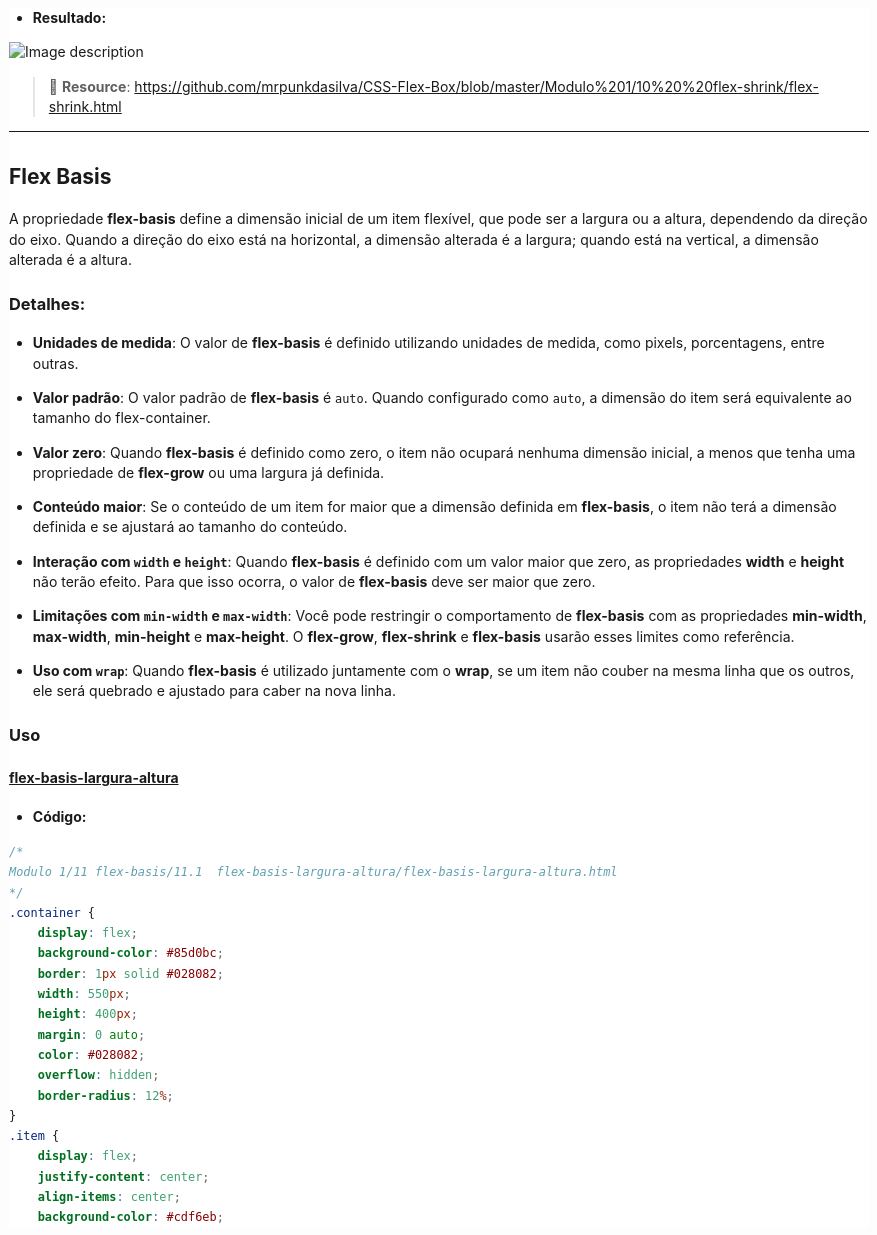 - **Resultado:**

![Image description](https://dev-to-uploads.s3.amazonaws.com/uploads/articles/3609g0ckjj78m9qh995a.png)

> 🔗 **Resource**: https://github.com/mrpunkdasilva/CSS-Flex-Box/blob/master/Modulo%201/10%20%20flex-shrink/flex-shrink.html
> 
---

## Flex Basis

A propriedade **flex-basis** define a dimensão inicial de um item flexível, que pode ser a largura ou a altura, dependendo da direção do eixo. Quando a direção do eixo está na horizontal, a dimensão alterada é a largura; quando está na vertical, a dimensão alterada é a altura.

### Detalhes:

- **Unidades de medida**: O valor de **flex-basis** é definido utilizando unidades de medida, como pixels, porcentagens, entre outras.
  
- **Valor padrão**: O valor padrão de **flex-basis** é `auto`. Quando configurado como `auto`, a dimensão do item será equivalente ao tamanho do flex-container.

- **Valor zero**: Quando **flex-basis** é definido como zero, o item não ocupará nenhuma dimensão inicial, a menos que tenha uma propriedade de **flex-grow** ou uma largura já definida.

- **Conteúdo maior**: Se o conteúdo de um item for maior que a dimensão definida em **flex-basis**, o item não terá a dimensão definida e se ajustará ao tamanho do conteúdo.

- **Interação com `width` e `height`**: Quando **flex-basis** é definido com um valor maior que zero, as propriedades **width** e **height** não terão efeito. Para que isso ocorra, o valor de **flex-basis** deve ser maior que zero.

- **Limitações com `min-width` e `max-width`**: Você pode restringir o comportamento de **flex-basis** com as propriedades **min-width**, **max-width**, **min-height** e **max-height**. O **flex-grow**, **flex-shrink** e **flex-basis** usarão esses limites como referência.

- **Uso com `wrap`**: Quando **flex-basis** é utilizado juntamente com o **wrap**, se um item não couber na mesma linha que os outros, ele será quebrado e ajustado para caber na nova linha.

### Uso

####  [flex-basis-largura-altura](https://github.com/mrpunkdasilva/CSS-Flex-Box/tree/master/Modulo%201/11%20flex-basis/11.1%20%20flex-basis-largura-altura)

- **Código:**
```css
/*
Modulo 1/11 flex-basis/11.1  flex-basis-largura-altura/flex-basis-largura-altura.html
*/
.container {
	display: flex;
	background-color: #85d0bc;
	border: 1px solid #028082;
	width: 550px;
	height: 400px;
	margin: 0 auto;
	color: #028082;
	overflow: hidden;
	border-radius: 12%;
}
.item {
	display: flex;
	justify-content: center;
	align-items: center;
	background-color: #cdf6eb;
```